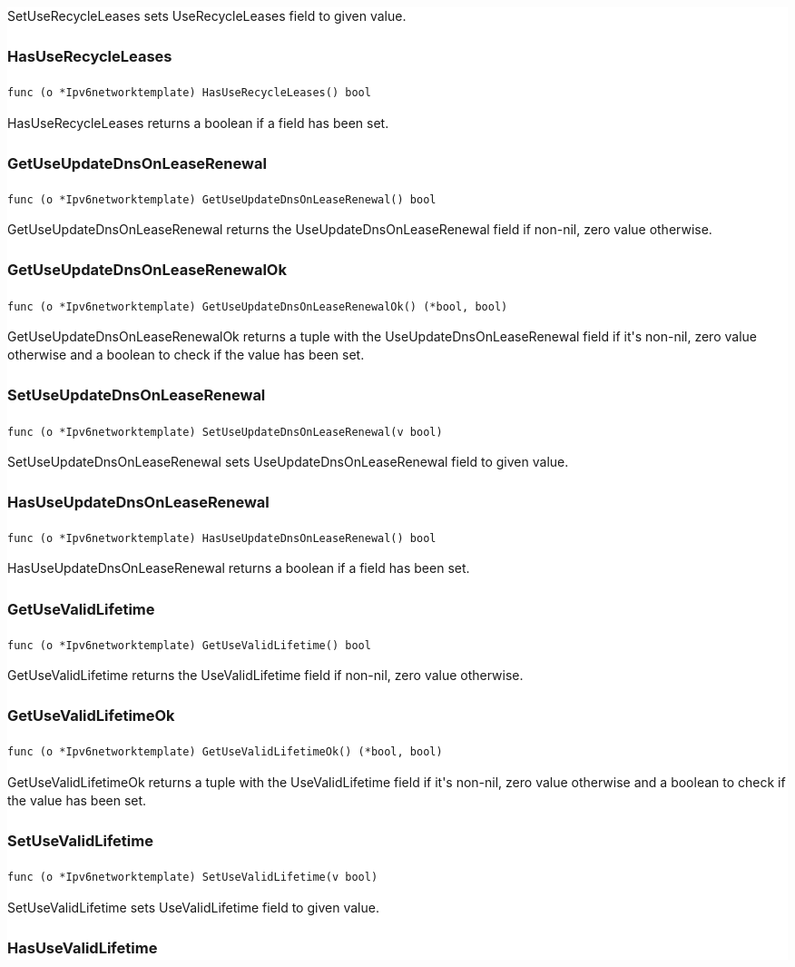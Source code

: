 SetUseRecycleLeases sets UseRecycleLeases field to given value.

### HasUseRecycleLeases

`func (o *Ipv6networktemplate) HasUseRecycleLeases() bool`

HasUseRecycleLeases returns a boolean if a field has been set.

### GetUseUpdateDnsOnLeaseRenewal

`func (o *Ipv6networktemplate) GetUseUpdateDnsOnLeaseRenewal() bool`

GetUseUpdateDnsOnLeaseRenewal returns the UseUpdateDnsOnLeaseRenewal field if non-nil, zero value otherwise.

### GetUseUpdateDnsOnLeaseRenewalOk

`func (o *Ipv6networktemplate) GetUseUpdateDnsOnLeaseRenewalOk() (*bool, bool)`

GetUseUpdateDnsOnLeaseRenewalOk returns a tuple with the UseUpdateDnsOnLeaseRenewal field if it's non-nil, zero value otherwise
and a boolean to check if the value has been set.

### SetUseUpdateDnsOnLeaseRenewal

`func (o *Ipv6networktemplate) SetUseUpdateDnsOnLeaseRenewal(v bool)`

SetUseUpdateDnsOnLeaseRenewal sets UseUpdateDnsOnLeaseRenewal field to given value.

### HasUseUpdateDnsOnLeaseRenewal

`func (o *Ipv6networktemplate) HasUseUpdateDnsOnLeaseRenewal() bool`

HasUseUpdateDnsOnLeaseRenewal returns a boolean if a field has been set.

### GetUseValidLifetime

`func (o *Ipv6networktemplate) GetUseValidLifetime() bool`

GetUseValidLifetime returns the UseValidLifetime field if non-nil, zero value otherwise.

### GetUseValidLifetimeOk

`func (o *Ipv6networktemplate) GetUseValidLifetimeOk() (*bool, bool)`

GetUseValidLifetimeOk returns a tuple with the UseValidLifetime field if it's non-nil, zero value otherwise
and a boolean to check if the value has been set.

### SetUseValidLifetime

`func (o *Ipv6networktemplate) SetUseValidLifetime(v bool)`

SetUseValidLifetime sets UseValidLifetime field to given value.

### HasUseValidLifetime
